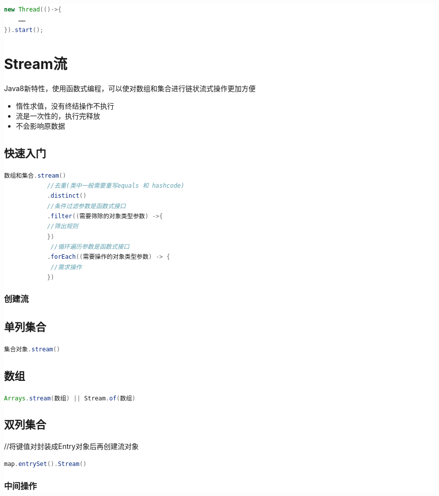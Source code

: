 ```java
new Thread(()->{
	……
}).start();
```

# Stream流

Java8新特性，使用函数式编程，可以使对数组和集合进行链状流式操作更加方便

- 惰性求值，没有终结操作不执行
- 流是一次性的，执行完释放
- 不会影响原数据

## 快速入门

```java
数组和集合.stream()
    		//去重(类中一般需要重写equals 和 hashcode)
            .distinct() 
    		//条件过滤参数是函数式接口
            .filter((需要筛除的对象类型参数) ->{
            //筛出规则
            })   
    		 //循环遍历参数是函数式接口
    		.forEach((需要操作的对象类型参数) -> {
             //需求操作
            })
```

### 创建流

## 单列集合

```java
集合对象.stream()
```

## 数组

```java
Arrays.stream(数组) || Stream.of(数组)
```

## 双列集合

//将键值对封装成Entry对象后再创建流对象

```java
map.entrySet().Stream()
```

### 中间操作
